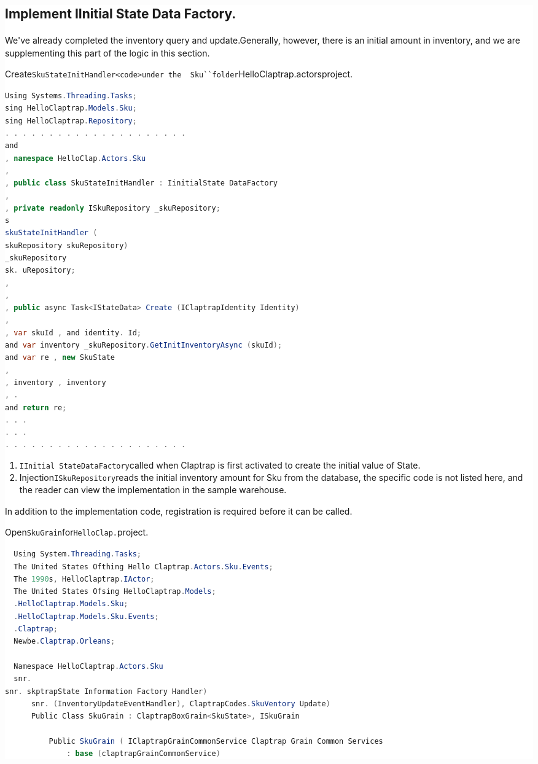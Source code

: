 ## Implement IInitial State Data Factory.

We've already completed the inventory query and update.Generally, however, there is an initial amount in inventory, and we are supplementing this part of the logic in this section.

Create`SkuStateInitHandler<code>under the  Sku``folder`HelloClaptrap.actors</code>project.

```cs
Using Systems.Threading.Tasks;
sing HelloClaptrap.Models.Sku;
sing HelloClaptrap.Repository;
. . . . . . . . . . . . . . . . . . . . .
and
, namespace HelloClap.Actors.Sku
,
, public class SkuStateInitHandler : IinitialState DataFactory
,
, private readonly ISkuRepository _skuRepository;
s
skuStateInitHandler (
skuRepository skuRepository)
_skuRepository
sk. uRepository;
,
,
, public async Task<IStateData> Create (IClaptrapIdentity Identity)
,
, var skuId , and identity. Id;
and var inventory _skuRepository.GetInitInventoryAsync (skuId);
and var re , new SkuState
,
, inventory , inventory
, .
and return re;
. . .
. . .
. . . . . . . . . . . . . . . . . . . . .
```

1. `IInitial StateDataFactory`called when Claptrap is first activated to create the initial value of State.
2. Injection`ISkuRepository`reads the initial inventory amount for Sku from the database, the specific code is not listed here, and the reader can view the implementation in the sample warehouse.

In addition to the implementation code, registration is required before it can be called.

Open`SkuGrain`for`HelloClap.`project.

```cs
  Using System.Threading.Tasks;
  The United States Ofthing Hello Claptrap.Actors.Sku.Events;
  The 1990s, HelloClaptrap.IActor;
  The United States Ofsing HelloClaptrap.Models;
  .HelloClaptrap.Models.Sku;
  .HelloClaptrap.Models.Sku.Events;
  .Claptrap;
  Newbe.Claptrap.Orleans;

  Namespace HelloClaptrap.Actors.Sku
  snr.
snr. skptrapState Information Factory Handler)
      snr. (InventoryUpdateEventHandler), ClaptrapCodes.SkuVentory Update)
      Public Class SkuGrain : ClaptrapBoxGrain<SkuState>, ISkuGrain

          Public SkuGrain ( IClaptrapGrainCommonService Claptrap Grain Common Services
              : base (claptrapGrainCommonService)
```